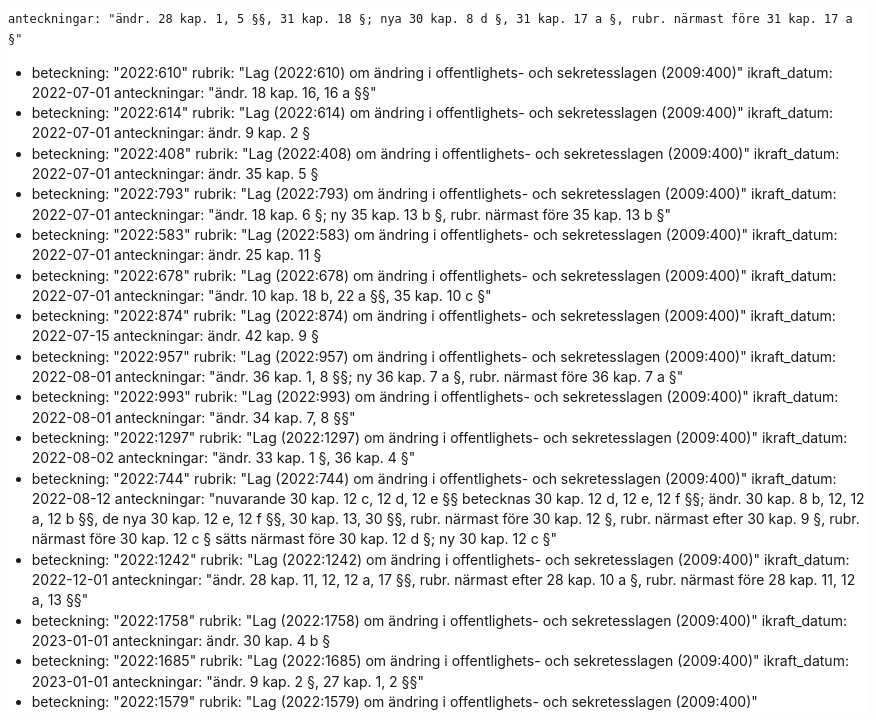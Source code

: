     anteckningar: "ändr. 28 kap. 1, 5 §§, 31 kap. 18 §; nya 30 kap. 8 d §, 31 kap. 17 a §, rubr. närmast före 31 kap. 17 a §"
  - beteckning: "2022:610"
    rubrik: "Lag (2022:610) om ändring i offentlighets- och sekretesslagen (2009:400)"
    ikraft_datum: 2022-07-01
    anteckningar: "ändr. 18 kap. 16, 16 a §§"
  - beteckning: "2022:614"
    rubrik: "Lag (2022:614) om ändring i offentlighets- och sekretesslagen (2009:400)"
    ikraft_datum: 2022-07-01
    anteckningar: ändr. 9 kap. 2 §
  - beteckning: "2022:408"
    rubrik: "Lag (2022:408) om ändring i offentlighets- och sekretesslagen (2009:400)"
    ikraft_datum: 2022-07-01
    anteckningar: ändr. 35 kap. 5 §
  - beteckning: "2022:793"
    rubrik: "Lag (2022:793) om ändring i offentlighets- och sekretesslagen (2009:400)"
    ikraft_datum: 2022-07-01
    anteckningar: "ändr. 18 kap. 6 §; ny 35 kap. 13 b §, rubr. närmast före 35 kap. 13 b §"
  - beteckning: "2022:583"
    rubrik: "Lag (2022:583) om ändring i offentlighets- och sekretesslagen (2009:400)"
    ikraft_datum: 2022-07-01
    anteckningar: ändr. 25 kap. 11 §
  - beteckning: "2022:678"
    rubrik: "Lag (2022:678) om ändring i offentlighets- och sekretesslagen (2009:400)"
    ikraft_datum: 2022-07-01
    anteckningar: "ändr. 10 kap. 18 b, 22 a §§, 35 kap. 10 c §"
  - beteckning: "2022:874"
    rubrik: "Lag (2022:874) om ändring i offentlighets- och sekretesslagen (2009:400)"
    ikraft_datum: 2022-07-15
    anteckningar: ändr. 42 kap. 9 §
  - beteckning: "2022:957"
    rubrik: "Lag (2022:957) om ändring i offentlighets- och sekretesslagen (2009:400)"
    ikraft_datum: 2022-08-01
    anteckningar: "ändr. 36 kap. 1, 8 §§; ny 36 kap. 7 a §, rubr. närmast före 36 kap. 7 a §"
  - beteckning: "2022:993"
    rubrik: "Lag (2022:993) om ändring i offentlighets- och sekretesslagen (2009:400)"
    ikraft_datum: 2022-08-01
    anteckningar: "ändr. 34 kap. 7, 8 §§"
  - beteckning: "2022:1297"
    rubrik: "Lag (2022:1297) om ändring i offentlighets- och sekretesslagen (2009:400)"
    ikraft_datum: 2022-08-02
    anteckningar: "ändr. 33 kap. 1 §, 36 kap. 4 §"
  - beteckning: "2022:744"
    rubrik: "Lag (2022:744) om ändring i offentlighets- och sekretesslagen (2009:400)"
    ikraft_datum: 2022-08-12
    anteckningar: "nuvarande 30 kap. 12 c, 12 d, 12 e §§ betecknas 30 kap. 12 d, 12 e, 12 f §§; ändr. 30 kap. 8 b, 12, 12 a, 12 b §§, de nya 30 kap. 12 e, 12 f §§, 30 kap. 13, 30 §§, rubr. närmast före 30 kap. 12 §, rubr. närmast efter 30 kap. 9 §, rubr. närmast före 30 kap. 12 c § sätts närmast före 30 kap. 12 d §; ny 30 kap. 12 c §"
  - beteckning: "2022:1242"
    rubrik: "Lag (2022:1242) om ändring i offentlighets- och sekretesslagen (2009:400)"
    ikraft_datum: 2022-12-01
    anteckningar: "ändr. 28 kap. 11, 12, 12 a, 17 §§, rubr. närmast efter 28 kap. 10 a §, rubr. närmast före 28 kap. 11, 12 a, 13 §§"
  - beteckning: "2022:1758"
    rubrik: "Lag (2022:1758) om ändring i offentlighets- och sekretesslagen (2009:400)"
    ikraft_datum: 2023-01-01
    anteckningar: ändr. 30 kap. 4 b §
  - beteckning: "2022:1685"
    rubrik: "Lag (2022:1685) om ändring i offentlighets- och sekretesslagen (2009:400)"
    ikraft_datum: 2023-01-01
    anteckningar: "ändr. 9 kap. 2 §, 27 kap. 1, 2 §§"
  - beteckning: "2022:1579"
    rubrik: "Lag (2022:1579) om ändring i offentlighets- och sekretesslagen (2009:400)"